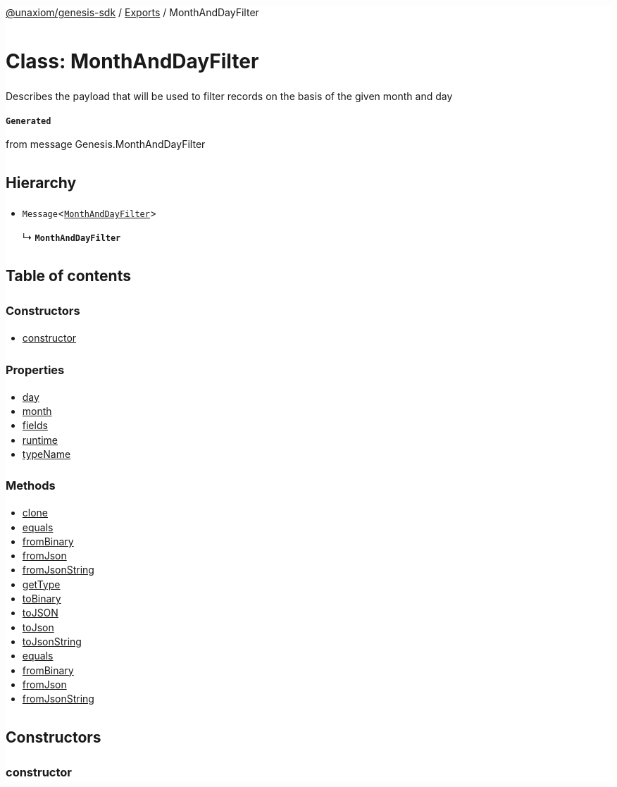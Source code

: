 [@unaxiom/genesis-sdk](../README.md) / [Exports](../modules.md) / MonthAndDayFilter

# Class: MonthAndDayFilter

Describes the payload that will be used to filter records on the basis of the given month and day

**`Generated`**

from message Genesis.MonthAndDayFilter

## Hierarchy

- `Message`<[`MonthAndDayFilter`](MonthAndDayFilter.md)\>

  ↳ **`MonthAndDayFilter`**

## Table of contents

### Constructors

- [constructor](MonthAndDayFilter.md#constructor)

### Properties

- [day](MonthAndDayFilter.md#day)
- [month](MonthAndDayFilter.md#month)
- [fields](MonthAndDayFilter.md#fields)
- [runtime](MonthAndDayFilter.md#runtime)
- [typeName](MonthAndDayFilter.md#typename)

### Methods

- [clone](MonthAndDayFilter.md#clone)
- [equals](MonthAndDayFilter.md#equals)
- [fromBinary](MonthAndDayFilter.md#frombinary)
- [fromJson](MonthAndDayFilter.md#fromjson)
- [fromJsonString](MonthAndDayFilter.md#fromjsonstring)
- [getType](MonthAndDayFilter.md#gettype)
- [toBinary](MonthAndDayFilter.md#tobinary)
- [toJSON](MonthAndDayFilter.md#tojson)
- [toJson](MonthAndDayFilter.md#tojson-1)
- [toJsonString](MonthAndDayFilter.md#tojsonstring)
- [equals](MonthAndDayFilter.md#equals-1)
- [fromBinary](MonthAndDayFilter.md#frombinary-1)
- [fromJson](MonthAndDayFilter.md#fromjson-1)
- [fromJsonString](MonthAndDayFilter.md#fromjsonstring-1)

## Constructors

### constructor
